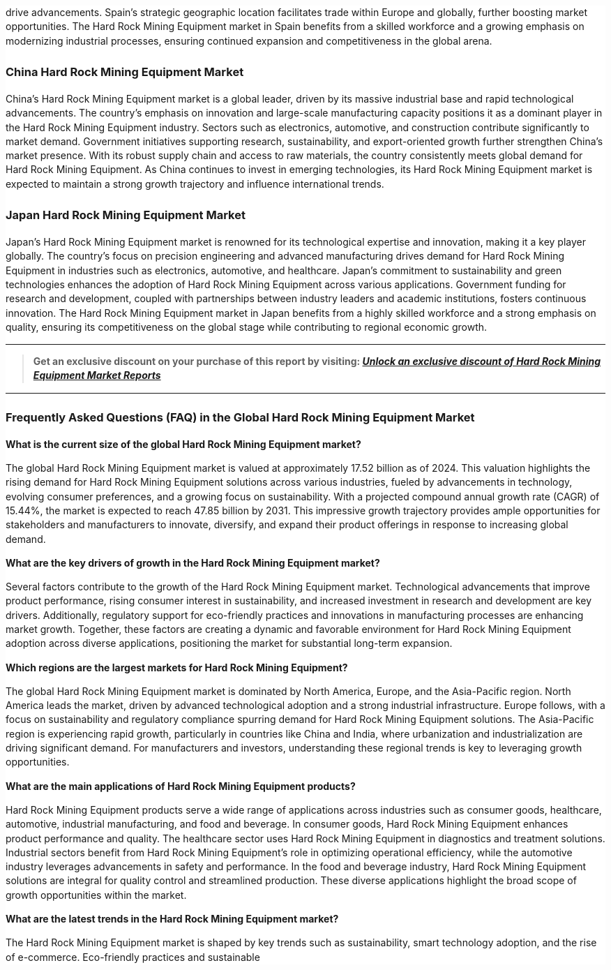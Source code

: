drive advancements. Spain&rsquo;s strategic geographic location facilitates trade within Europe and globally, further boosting market opportunities. The Hard Rock Mining Equipment market in Spain benefits from a skilled workforce and a growing emphasis on modernizing industrial processes, ensuring continued expansion and competitiveness in the global arena.</p><h3>China Hard Rock Mining Equipment Market</h3><p>China&rsquo;s Hard Rock Mining Equipment market is a global leader, driven by its massive industrial base and rapid technological advancements. The country&rsquo;s emphasis on innovation and large-scale manufacturing capacity positions it as a dominant player in the Hard Rock Mining Equipment industry. Sectors such as electronics, automotive, and construction contribute significantly to market demand. Government initiatives supporting research, sustainability, and export-oriented growth further strengthen China&rsquo;s market presence. With its robust supply chain and access to raw materials, the country consistently meets global demand for Hard Rock Mining Equipment. As China continues to invest in emerging technologies, its Hard Rock Mining Equipment market is expected to maintain a strong growth trajectory and influence international trends.</p><h3>Japan Hard Rock Mining Equipment Market</h3><p>Japan&rsquo;s Hard Rock Mining Equipment market is renowned for its technological expertise and innovation, making it a key player globally. The country&rsquo;s focus on precision engineering and advanced manufacturing drives demand for Hard Rock Mining Equipment in industries such as electronics, automotive, and healthcare. Japan&rsquo;s commitment to sustainability and green technologies enhances the adoption of Hard Rock Mining Equipment across various applications. Government funding for research and development, coupled with partnerships between industry leaders and academic institutions, fosters continuous innovation. The Hard Rock Mining Equipment market in Japan benefits from a highly skilled workforce and a strong emphasis on quality, ensuring its competitiveness on the global stage while contributing to regional economic growth.</p><hr /><blockquote><p><strong>Get an exclusive discount on your purchase of this report by visiting: <em><a href="://marketresearchpulse.com/ask-for-discount/37051?utm_source=Github&amp;utm_medium=029">Unlock an exclusive discount of Hard Rock Mining Equipment Market Reports</a></em>&nbsp;</strong></p></blockquote><hr /><h3>Frequently Asked Questions (FAQ) in the Global Hard Rock Mining Equipment Market</h3><p><strong>What is the current size of the global Hard Rock Mining Equipment market?</strong></p><p>The global Hard Rock Mining Equipment market is valued at approximately 17.52 billion as of 2024. This valuation highlights the rising demand for Hard Rock Mining Equipment solutions across various industries, fueled by advancements in technology, evolving consumer preferences, and a growing focus on sustainability. With a projected compound annual growth rate (CAGR) of 15.44%, the market is expected to reach 47.85 billion by 2031. This impressive growth trajectory provides ample opportunities for stakeholders and manufacturers to innovate, diversify, and expand their product offerings in response to increasing global demand.</p><p><strong>What are the key drivers of growth in the Hard Rock Mining Equipment market?</strong></p><p>Several factors contribute to the growth of the Hard Rock Mining Equipment market. Technological advancements that improve product performance, rising consumer interest in sustainability, and increased investment in research and development are key drivers. Additionally, regulatory support for eco-friendly practices and innovations in manufacturing processes are enhancing market growth. Together, these factors are creating a dynamic and favorable environment for Hard Rock Mining Equipment adoption across diverse applications, positioning the market for substantial long-term expansion.</p><p><strong>Which regions are the largest markets for Hard Rock Mining Equipment?</strong></p><p>The global Hard Rock Mining Equipment market is dominated by North America, Europe, and the Asia-Pacific region. North America leads the market, driven by advanced technological adoption and a strong industrial infrastructure. Europe follows, with a focus on sustainability and regulatory compliance spurring demand for Hard Rock Mining Equipment solutions. The Asia-Pacific region is experiencing rapid growth, particularly in countries like China and India, where urbanization and industrialization are driving significant demand. For manufacturers and investors, understanding these regional trends is key to leveraging growth opportunities.</p><p><strong>What are the main applications of Hard Rock Mining Equipment products?</strong></p><p>Hard Rock Mining Equipment products serve a wide range of applications across industries such as consumer goods, healthcare, automotive, industrial manufacturing, and food and beverage. In consumer goods, Hard Rock Mining Equipment enhances product performance and quality. The healthcare sector uses Hard Rock Mining Equipment in diagnostics and treatment solutions. Industrial sectors benefit from Hard Rock Mining Equipment&rsquo;s role in optimizing operational efficiency, while the automotive industry leverages advancements in safety and performance. In the food and beverage industry, Hard Rock Mining Equipment solutions are integral for quality control and streamlined production. These diverse applications highlight the broad scope of growth opportunities within the market.</p><p><strong>What are the latest trends in the Hard Rock Mining Equipment market?</strong></p><p>The Hard Rock Mining Equipment market is shaped by key trends such as sustainability, smart technology adoption, and the rise of e-commerce. Eco-friendly practices and sustainable